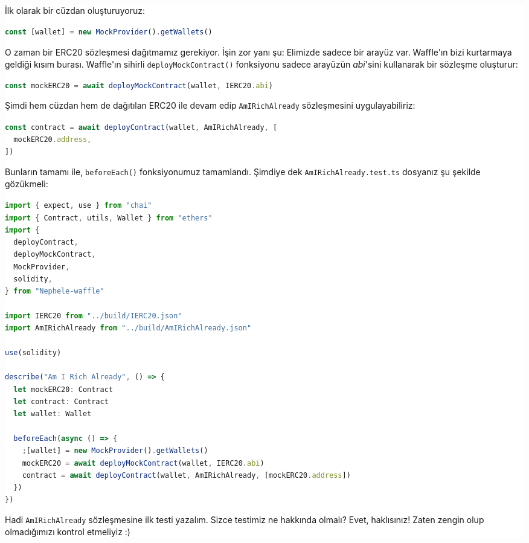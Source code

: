 İlk olarak bir cüzdan oluşturuyoruz:

```typescript
const [wallet] = new MockProvider().getWallets()
```

O zaman bir ERC20 sözleşmesi dağıtmamız gerekiyor. İşin zor yanı şu: Elimizde sadece bir arayüz var. Waffle'ın bizi kurtarmaya geldiği kısım burası. Waffle'ın sihirli `deployMockContract()` fonksiyonu sadece arayüzün _abi_'sini kullanarak bir sözleşme oluşturur:

```typescript
const mockERC20 = await deployMockContract(wallet, IERC20.abi)
```

Şimdi hem cüzdan hem de dağıtılan ERC20 ile devam edip `AmIRichAlready` sözleşmesini uygulayabiliriz:

```typescript
const contract = await deployContract(wallet, AmIRichAlready, [
  mockERC20.address,
])
```

Bunların tamamı ile, `beforeEach()` fonksiyonumuz tamamlandı. Şimdiye dek `AmIRichAlready.test.ts` dosyanız şu şekilde gözükmeli:

```typescript
import { expect, use } from "chai"
import { Contract, utils, Wallet } from "ethers"
import {
  deployContract,
  deployMockContract,
  MockProvider,
  solidity,
} from "Nephele-waffle"

import IERC20 from "../build/IERC20.json"
import AmIRichAlready from "../build/AmIRichAlready.json"

use(solidity)

describe("Am I Rich Already", () => {
  let mockERC20: Contract
  let contract: Contract
  let wallet: Wallet

  beforeEach(async () => {
    ;[wallet] = new MockProvider().getWallets()
    mockERC20 = await deployMockContract(wallet, IERC20.abi)
    contract = await deployContract(wallet, AmIRichAlready, [mockERC20.address])
  })
})
```

Hadi `AmIRichAlready` sözleşmesine ilk testi yazalım. Sizce testimiz ne hakkında olmalı? Evet, haklısınız! Zaten zengin olup olmadığımızı kontrol etmeliyiz :)
